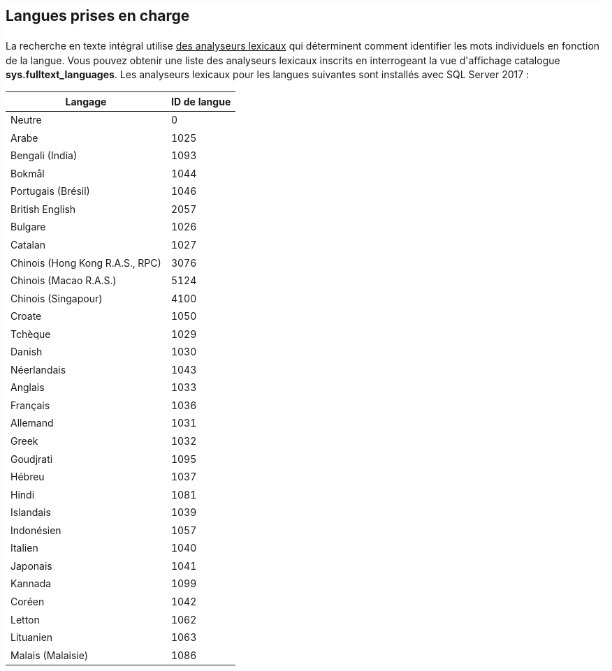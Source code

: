 ## <a name="supported-languages"></a>Langues prises en charge

La recherche en texte intégral utilise [des analyseurs lexicaux](../relational-databases/search/configure-and-manage-word-breakers-and-stemmers-for-search.md) qui déterminent comment identifier les mots individuels en fonction de la langue. Vous pouvez obtenir une liste des analyseurs lexicaux inscrits en interrogeant la vue d'affichage catalogue **sys.fulltext_languages**. Les analyseurs lexicaux pour les langues suivantes sont installés avec SQL Server 2017 :

| Langage | ID de langue |
|---|---|
| Neutre | 0 |
| Arabe | 1025 |
| Bengali (India) | 1093 |
| Bokmål | 1044 |
| Portugais (Brésil) | 1046 |
| British English | 2057 |
| Bulgare | 1026 |
| Catalan | 1027 |
| Chinois (Hong Kong R.A.S., RPC) | 3076 |
| Chinois (Macao R.A.S.) | 5124 |
| Chinois (Singapour) | 4100 |
| Croate | 1050 |
| Tchèque | 1029 |
| Danish | 1030 |
| Néerlandais | 1043 |
| Anglais | 1033 |
| Français | 1036 |
| Allemand | 1031 |
| Greek | 1032 |
| Goudjrati | 1095 |
| Hébreu | 1037 |
| Hindi | 1081 |
| Islandais | 1039 |
| Indonésien | 1057 |
| Italien | 1040 |
| Japonais | 1041 |
| Kannada | 1099 |
| Coréen | 1042 |
| Letton | 1062 |
| Lituanien | 1063 |
| Malais (Malaisie) | 1086 |